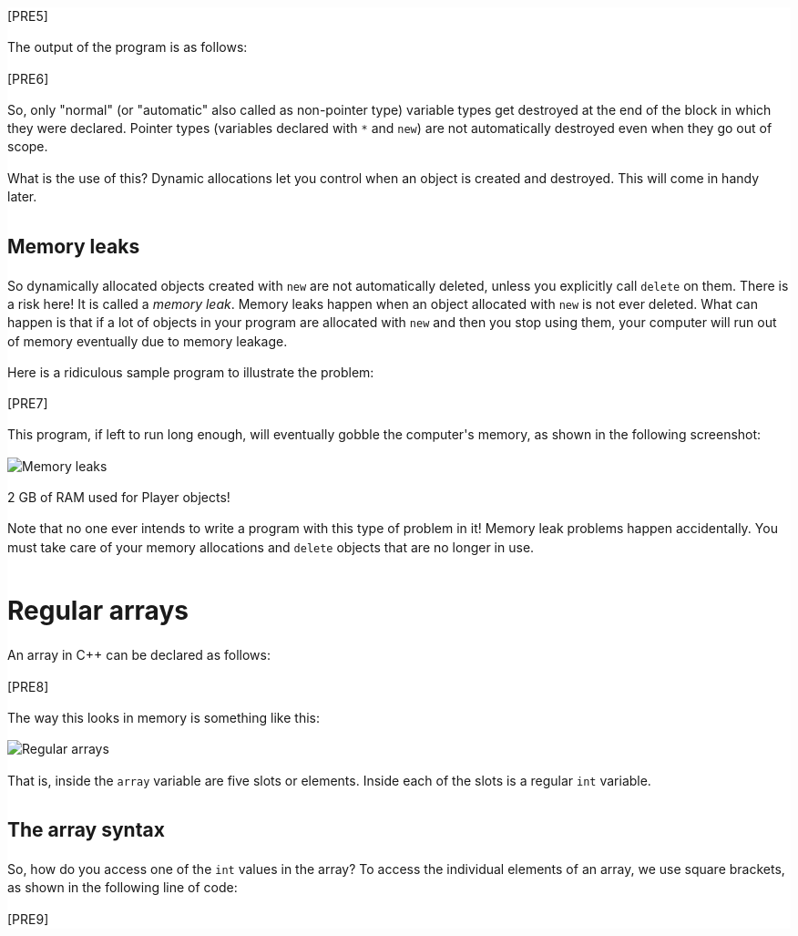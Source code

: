 [PRE5]

The output of the program is as follows:

[PRE6]

So, only "normal" (or "automatic" also called as non-pointer type) variable types get destroyed at the end of the block in which they were declared. Pointer types (variables declared with `*` and `new`) are not automatically destroyed even when they go out of scope.

What is the use of this? Dynamic allocations let you control when an object is created and destroyed. This will come in handy later.

## Memory leaks

So dynamically allocated objects created with `new` are not automatically deleted, unless you explicitly call `delete` on them. There is a risk here! It is called a *memory leak*. Memory leaks happen when an object allocated with `new` is not ever deleted. What can happen is that if a lot of objects in your program are allocated with `new` and then you stop using them, your computer will run out of memory eventually due to memory leakage.

Here is a ridiculous sample program to illustrate the problem:

[PRE7]

This program, if left to run long enough, will eventually gobble the computer's memory, as shown in the following screenshot:

![Memory leaks](img/00072.jpeg)

2 GB of RAM used for Player objects!

Note that no one ever intends to write a program with this type of problem in it! Memory leak problems happen accidentally. You must take care of your memory allocations and `delete` objects that are no longer in use.

# Regular arrays

An array in C++ can be declared as follows:

[PRE8]

The way this looks in memory is something like this:

![Regular arrays](img/00073.jpeg)

That is, inside the `array` variable are five slots or elements. Inside each of the slots is a regular `int` variable.

## The array syntax

So, how do you access one of the `int` values in the array? To access the individual elements of an array, we use square brackets, as shown in the following line of code:

[PRE9]
